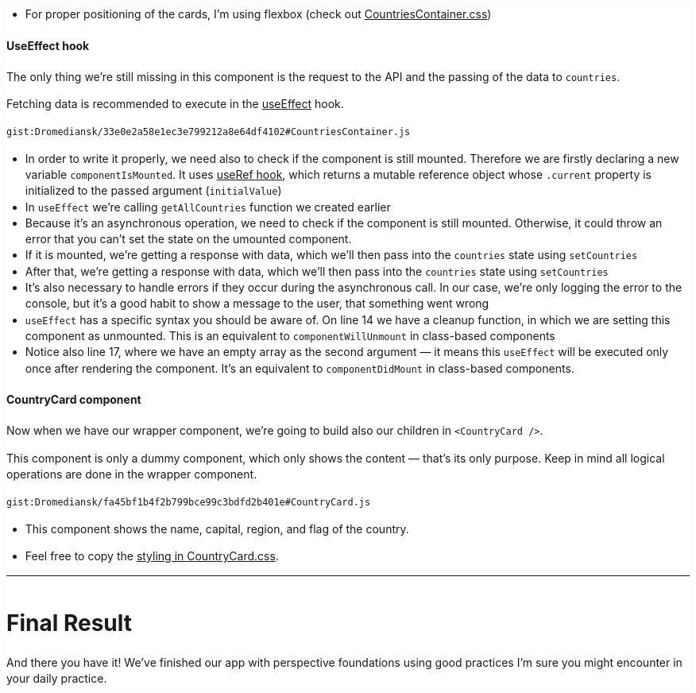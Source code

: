 -   For proper positioning of the cards, I’m using flexbox (check out [CountriesContainer.css](https://github.com/Dromediansk/countries-app-blog/blob/master/src/components/CountriesContainer.css))

#### UseEffect hook

The only thing we’re still missing in this component is the request to the API and the passing of the data to `countries`.

Fetching data is recommended to execute in the [useEffect](https://reactjs.org/docs/hooks-effect.html) hook.

`gist:Dromediansk/33e0e2a58e1ec3e799212a8e64df4102#CountriesContainer.js`

-   In order to write it properly, we need also to check if the component is still mounted. Therefore we are firstly declaring a new variable `componentIsMounted`. It uses [useRef hook](https://reactjs.org/docs/hooks-reference.html#useref), which returns a mutable reference object whose `.current` property is initialized to the passed argument (`initialValue`)
-   In `useEffect` we’re calling `getAllCountries` function we created earlier
-   Because it’s an asynchronous operation, we need to check if the component is still mounted. Otherwise, it could throw an error that you can’t set the state on the umounted component.
-   If it is mounted, we’re getting a response with data, which we’ll then pass into the `countries` state using `setCountries`
-   After that, we’re getting a response with data, which we’ll then pass into the `countries` state using `setCountries`
-   It’s also necessary to handle errors if they occur during the asynchronous call. In our case, we’re only logging the error to the console, but it’s a good habit to show a message to the user, that something went wrong
-   `useEffect` has a specific syntax you should be aware of. On line 14 we have a cleanup function, in which we are setting this component as unmounted. This is an equivalent to `componentWillUnmount` in class-based components
-   Notice also line 17, where we have an empty array as the second argument — it means this `useEffect` will be executed only once after rendering the component. It’s an equivalent to `componentDidMount` in class-based components.

#### CountryCard component

Now when we have our wrapper component, we’re going to build also our children in `<CountryCard />`.

This component is only a dummy component, which only shows the content — that’s its only purpose. Keep in mind all logical operations are done in the wrapper component.

`gist:Dromediansk/fa45bf1b4f2b799bce99c3bdfd2b401e#CountryCard.js`

-   This component shows the name, capital, region, and flag of the country.

-   Feel free to copy the [styling in CountryCard.css](https://github.com/Dromediansk/countries-app-blog/blob/master/src/components/CountryCard.css).

---

# Final Result

And there you have it! We’ve finished our app with perspective foundations using good practices I’m sure you might encounter in your daily practice.
